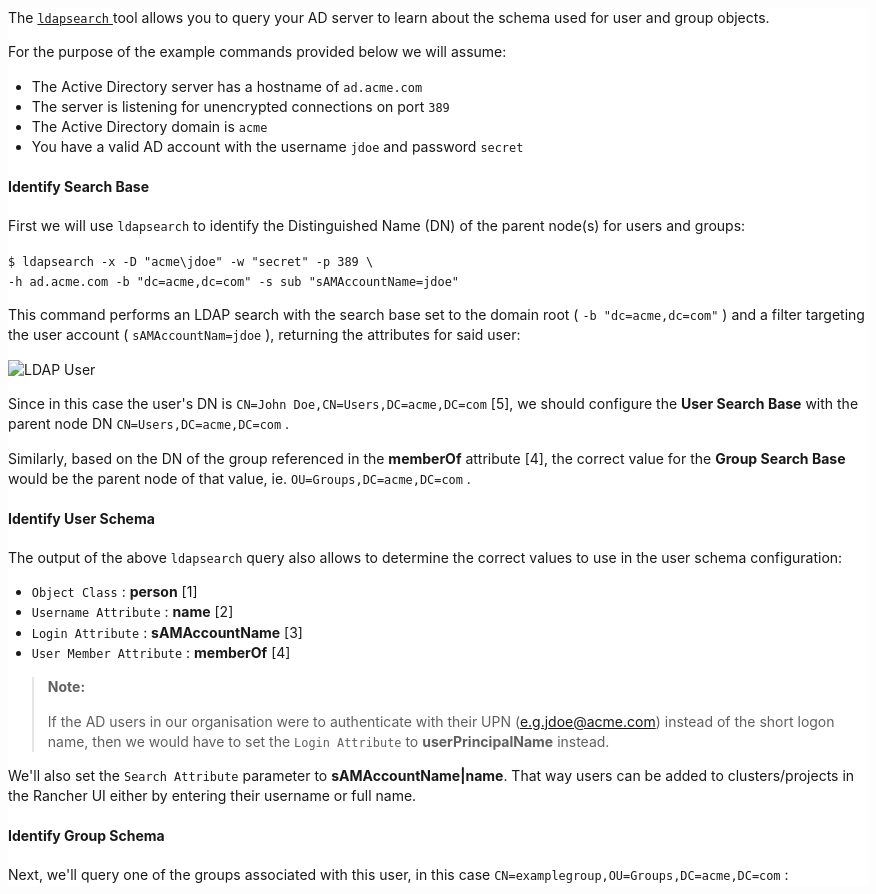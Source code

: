 The [ `ldapsearch` ](http://manpages.ubuntu.com/manpages/artful/man1/ldapsearch.1.html) tool allows you to query your AD server to learn about the schema used for user and group objects.

For the purpose of the example commands provided below we will assume:

* The Active Directory server has a hostname of `ad.acme.com` 
* The server is listening for unencrypted connections on port `389` 
* The Active Directory domain is `acme` 
* You have a valid AD account with the username `jdoe` and password `secret` 

#### Identify Search Base

First we will use `ldapsearch` to identify the Distinguished Name (DN) of the parent node(s) for users and groups:

``` 
$ ldapsearch -x -D "acme\jdoe" -w "secret" -p 389 \
-h ad.acme.com -b "dc=acme,dc=com" -s sub "sAMAccountName=jdoe"
```

This command performs an LDAP search with the search base set to the domain root ( `-b "dc=acme,dc=com"` ) and a filter targeting the user account ( `sAMAccountNam=jdoe` ), returning the attributes for said user:

![LDAP User](/img/rancher/ldapsearch-user.png)

Since in this case the user's DN is `CN=John Doe,CN=Users,DC=acme,DC=com` [5], we should configure the **User Search Base** with the parent node DN `CN=Users,DC=acme,DC=com` .

Similarly, based on the DN of the group referenced in the **memberOf** attribute [4], the correct value for the **Group Search Base** would be the parent node of that value, ie. `OU=Groups,DC=acme,DC=com` .

#### Identify User Schema

The output of the above `ldapsearch` query also allows to determine the correct values to use in the user schema configuration:

* `Object Class` : **person** [1]
* `Username Attribute` : **name** [2]
* `Login Attribute` : **sAMAccountName** [3]
* `User Member Attribute` : **memberOf** [4]

> **Note:**
>
> If the AD users in our organisation were to authenticate with their UPN (e.g.jdoe@acme.com) instead of the short logon name, then we would have to set the `Login Attribute` to **userPrincipalName** instead.

We'll also set the `Search Attribute` parameter to **sAMAccountName|name**. That way users can be added to clusters/projects in the Rancher UI either by entering their username or full name.

#### Identify Group Schema

Next, we'll query one of the groups associated with this user, in this case `CN=examplegroup,OU=Groups,DC=acme,DC=com` :
